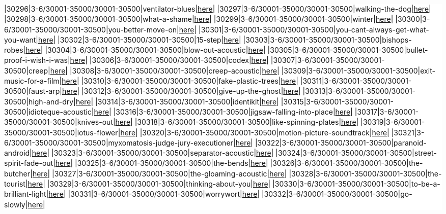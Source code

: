 |30296|3-6/30001-35000/30001-30500|ventilator-blues|[here](https://cdn.jsdelivr.net/gh/guitarchord/cc3-6/30001-35000/30001-30500/ventilator-blues.webp)|
|30297|3-6/30001-35000/30001-30500|walking-the-dog|[here](https://cdn.jsdelivr.net/gh/guitarchord/cc3-6/30001-35000/30001-30500/walking-the-dog.webp)|
|30298|3-6/30001-35000/30001-30500|what-a-shame|[here](https://cdn.jsdelivr.net/gh/guitarchord/cc3-6/30001-35000/30001-30500/what-a-shame.webp)|
|30299|3-6/30001-35000/30001-30500|winter|[here](https://cdn.jsdelivr.net/gh/guitarchord/cc3-6/30001-35000/30001-30500/winter.webp)|
|30300|3-6/30001-35000/30001-30500|you-better-move-on|[here](https://cdn.jsdelivr.net/gh/guitarchord/cc3-6/30001-35000/30001-30500/you-better-move-on.webp)|
|30301|3-6/30001-35000/30001-30500|you-cant-always-get-what-you-want|[here](https://cdn.jsdelivr.net/gh/guitarchord/cc3-6/30001-35000/30001-30500/you-cant-always-get-what-you-want.webp)|
|30302|3-6/30001-35000/30001-30500|15-step|[here](https://cdn.jsdelivr.net/gh/guitarchord/cc3-6/30001-35000/30001-30500/15-step.webp)|
|30303|3-6/30001-35000/30001-30500|bishops-robes|[here](https://cdn.jsdelivr.net/gh/guitarchord/cc3-6/30001-35000/30001-30500/bishops-robes.webp)|
|30304|3-6/30001-35000/30001-30500|blow-out-acoustic|[here](https://cdn.jsdelivr.net/gh/guitarchord/cc3-6/30001-35000/30001-30500/blow-out-acoustic.webp)|
|30305|3-6/30001-35000/30001-30500|bullet-proof-i-wish-i-was|[here](https://cdn.jsdelivr.net/gh/guitarchord/cc3-6/30001-35000/30001-30500/bullet-proof-i-wish-i-was.webp)|
|30306|3-6/30001-35000/30001-30500|codex|[here](https://cdn.jsdelivr.net/gh/guitarchord/cc3-6/30001-35000/30001-30500/codex.webp)|
|30307|3-6/30001-35000/30001-30500|creep|[here](https://cdn.jsdelivr.net/gh/guitarchord/cc3-6/30001-35000/30001-30500/creep.webp)|
|30308|3-6/30001-35000/30001-30500|creep-acoustic|[here](https://cdn.jsdelivr.net/gh/guitarchord/cc3-6/30001-35000/30001-30500/creep-acoustic.webp)|
|30309|3-6/30001-35000/30001-30500|exit-music-for-a-film|[here](https://cdn.jsdelivr.net/gh/guitarchord/cc3-6/30001-35000/30001-30500/exit-music-for-a-film.webp)|
|30310|3-6/30001-35000/30001-30500|fake-plastic-trees|[here](https://cdn.jsdelivr.net/gh/guitarchord/cc3-6/30001-35000/30001-30500/fake-plastic-trees.webp)|
|30311|3-6/30001-35000/30001-30500|faust-arp|[here](https://cdn.jsdelivr.net/gh/guitarchord/cc3-6/30001-35000/30001-30500/faust-arp.webp)|
|30312|3-6/30001-35000/30001-30500|give-up-the-ghost|[here](https://cdn.jsdelivr.net/gh/guitarchord/cc3-6/30001-35000/30001-30500/give-up-the-ghost.webp)|
|30313|3-6/30001-35000/30001-30500|high-and-dry|[here](https://cdn.jsdelivr.net/gh/guitarchord/cc3-6/30001-35000/30001-30500/high-and-dry.webp)|
|30314|3-6/30001-35000/30001-30500|identikit|[here](https://cdn.jsdelivr.net/gh/guitarchord/cc3-6/30001-35000/30001-30500/identikit.webp)|
|30315|3-6/30001-35000/30001-30500|idioteque-acoustic|[here](https://cdn.jsdelivr.net/gh/guitarchord/cc3-6/30001-35000/30001-30500/idioteque-acoustic.webp)|
|30316|3-6/30001-35000/30001-30500|jigsaw-falling-into-place|[here](https://cdn.jsdelivr.net/gh/guitarchord/cc3-6/30001-35000/30001-30500/jigsaw-falling-into-place.webp)|
|30317|3-6/30001-35000/30001-30500|knives-out|[here](https://cdn.jsdelivr.net/gh/guitarchord/cc3-6/30001-35000/30001-30500/knives-out.webp)|
|30318|3-6/30001-35000/30001-30500|like-spinning-plates|[here](https://cdn.jsdelivr.net/gh/guitarchord/cc3-6/30001-35000/30001-30500/like-spinning-plates.webp)|
|30319|3-6/30001-35000/30001-30500|lotus-flower|[here](https://cdn.jsdelivr.net/gh/guitarchord/cc3-6/30001-35000/30001-30500/lotus-flower.webp)|
|30320|3-6/30001-35000/30001-30500|motion-picture-soundtrack|[here](https://cdn.jsdelivr.net/gh/guitarchord/cc3-6/30001-35000/30001-30500/motion-picture-soundtrack.webp)|
|30321|3-6/30001-35000/30001-30500|myxomatosis-judge-jury-executioner|[here](https://cdn.jsdelivr.net/gh/guitarchord/cc3-6/30001-35000/30001-30500/myxomatosis-judge-jury-executioner.webp)|
|30322|3-6/30001-35000/30001-30500|paranoid-android|[here](https://cdn.jsdelivr.net/gh/guitarchord/cc3-6/30001-35000/30001-30500/paranoid-android.webp)|
|30323|3-6/30001-35000/30001-30500|separator-acoustic|[here](https://cdn.jsdelivr.net/gh/guitarchord/cc3-6/30001-35000/30001-30500/separator-acoustic.webp)|
|30324|3-6/30001-35000/30001-30500|street-spirit-fade-out|[here](https://cdn.jsdelivr.net/gh/guitarchord/cc3-6/30001-35000/30001-30500/street-spirit-fade-out.webp)|
|30325|3-6/30001-35000/30001-30500|the-bends|[here](https://cdn.jsdelivr.net/gh/guitarchord/cc3-6/30001-35000/30001-30500/the-bends.webp)|
|30326|3-6/30001-35000/30001-30500|the-butcher|[here](https://cdn.jsdelivr.net/gh/guitarchord/cc3-6/30001-35000/30001-30500/the-butcher.webp)|
|30327|3-6/30001-35000/30001-30500|the-gloaming-acoustic|[here](https://cdn.jsdelivr.net/gh/guitarchord/cc3-6/30001-35000/30001-30500/the-gloaming-acoustic.webp)|
|30328|3-6/30001-35000/30001-30500|the-tourist|[here](https://cdn.jsdelivr.net/gh/guitarchord/cc3-6/30001-35000/30001-30500/the-tourist.webp)|
|30329|3-6/30001-35000/30001-30500|thinking-about-you|[here](https://cdn.jsdelivr.net/gh/guitarchord/cc3-6/30001-35000/30001-30500/thinking-about-you.webp)|
|30330|3-6/30001-35000/30001-30500|to-be-a-brilliant-light|[here](https://cdn.jsdelivr.net/gh/guitarchord/cc3-6/30001-35000/30001-30500/to-be-a-brilliant-light.webp)|
|30331|3-6/30001-35000/30001-30500|worrywort|[here](https://cdn.jsdelivr.net/gh/guitarchord/cc3-6/30001-35000/30001-30500/worrywort.webp)|
|30332|3-6/30001-35000/30001-30500|go-slowly|[here](https://cdn.jsdelivr.net/gh/guitarchord/cc3-6/30001-35000/30001-30500/go-slowly.webp)|